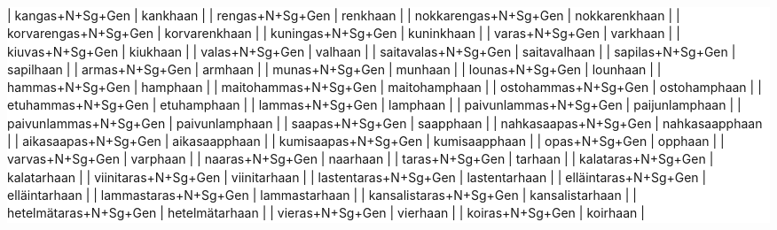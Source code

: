 | kangas+N+Sg+Gen                     | kankhaan                    |
| rengas+N+Sg+Gen                     | renkhaan                    |
| nokkarengas+N+Sg+Gen                | nokkarenkhaan               |
| korvarengas+N+Sg+Gen                | korvarenkhaan               |
| kuningas+N+Sg+Gen                   | kuninkhaan                  |
| varas+N+Sg+Gen                      | varkhaan                    |
| kiuvas+N+Sg+Gen                     | kiukhaan                    |
| valas+N+Sg+Gen                      | valhaan                     |
| saitavalas+N+Sg+Gen                 | saitavalhaan                |
| sapilas+N+Sg+Gen                    | sapilhaan                   |
| armas+N+Sg+Gen                      | armhaan                     |
| munas+N+Sg+Gen                      | munhaan                     |
| lounas+N+Sg+Gen                     | lounhaan                    |
| hammas+N+Sg+Gen                     | hamphaan                    |
| maitohammas+N+Sg+Gen                | maitohamphaan               |
| ostohammas+N+Sg+Gen                 | ostohamphaan                |
| etuhammas+N+Sg+Gen                  | etuhamphaan                 |
| lammas+N+Sg+Gen                     | lamphaan                    |
| paivunlammas+N+Sg+Gen               | paijunlamphaan              |
| paivunlammas+N+Sg+Gen               | paivunlamphaan              |
| saapas+N+Sg+Gen                     | saapphaan                   |
| nahkasaapas+N+Sg+Gen                | nahkasaapphaan              |
| aikasaapas+N+Sg+Gen                 | aikasaapphaan               |
| kumisaapas+N+Sg+Gen                 | kumisaapphaan               |
| opas+N+Sg+Gen                       | opphaan                     |
| varvas+N+Sg+Gen                     | varphaan                    |
| naaras+N+Sg+Gen                     | naarhaan                    |
| taras+N+Sg+Gen                      | tarhaan                     |
| kalataras+N+Sg+Gen                  | kalatarhaan                 |
| viinitaras+N+Sg+Gen                 | viinitarhaan                |
| lastentaras+N+Sg+Gen                | lastentarhaan               |
| elläintaras+N+Sg+Gen                | elläintarhaan               |
| lammastaras+N+Sg+Gen                | lammastarhaan               |
| kansalistaras+N+Sg+Gen              | kansalistarhaan             |
| hetelmätaras+N+Sg+Gen               | hetelmätarhaan              |
| vieras+N+Sg+Gen                     | vierhaan                    |
| koiras+N+Sg+Gen                     | koirhaan                    |